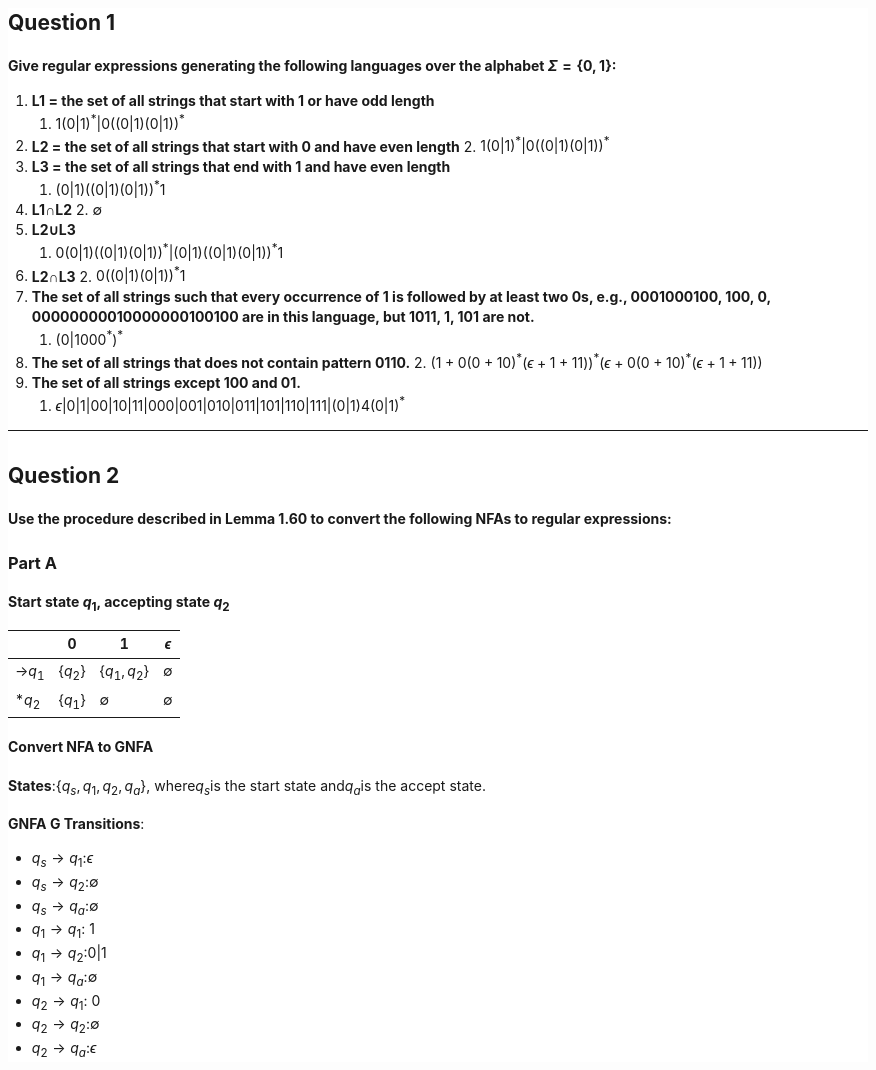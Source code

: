 ## Question 1
**Give regular expressions generating the following languages over the alphabet $\Sigma= \{ 0,1 \}$:**
1. **L1 = the set of all strings that start with 1 or have odd length**
	1. $1(0|1)^*|0((0|1)(0|1))^*$
2. **L2 = the set of all strings that start with 0 and have even length** 
	2. $1(0|1)^*|0((0|1)(0|1))^*$
3. **L3 = the set of all strings that end with 1 and have even length** 
	1. $(0|1)((0|1)(0|1))^*1$
4. **L1$\cap$L2** 
	2. $\emptyset$
5. **L2$\cup$L3** 
	1. $0(0|1)((0|1)(0|1))^*|(0|1)((0|1)(0|1))^*1$
6. **L2$\cap$L3** 
	2. $0((0|1)(0|1))^*1$
7. **The set of all strings such that every occurrence of 1 is followed by at least two 0s, e.g., 0001000100, 100, 0, 00000000010000000100100 are in this language, but 1011, 1, 101 are not.** 
	1. $(0|1000^*)^*$
8. **The set of all strings that does not contain pattern 0110.** 
	2. $(1+0(0+10)^*(\epsilon+1+11))^*(\epsilon+0(0+10)^*(\epsilon+1+11))$
9. **The set of all strings except 100 and 01.**
	1. $\epsilon|0|1|00|10|11|000|001|010|011|101|110|111|(0|1)4(0|1)^*$

---
## Question 2
**Use the procedure described in Lemma 1.60 to convert the following NFAs to regular expressions:**

### Part A
**Start state $q_{1}$, accepting state $q_{2}$**

|            | 0             | 1                    |$\epsilon$ |
| ---------- | ------------- | -------------------- | ----------- |
| ->$q_{1}$|$\{ q_{2} \}$|$\{ q_{1}, q_{2} \}$|$\emptyset$|
| *$q_{2}$  |$\{ q_{1} \}$|$\emptyset$         |$\emptyset$|

#### Convert NFA to GNFA
**States**:$\{ q_s, q_1, q_2, q_a \}$, where$q_s$is the start state and$q_a$is the accept state.

**GNFA G Transitions**:
- $q_s \to q_1$:$\epsilon$
- $q_s \to q_2$:$\emptyset$
- $q_s \to q_a$:$\emptyset$
- $q_1 \to q_1$: 1
- $q_1 \to q_2$:$0|1$
- $q_1 \to q_a$:$\emptyset$
- $q_2 \to q_1$: 0
- $q_2 \to q_2$:$\emptyset$
- $q_2 \to q_a$:$\epsilon$
